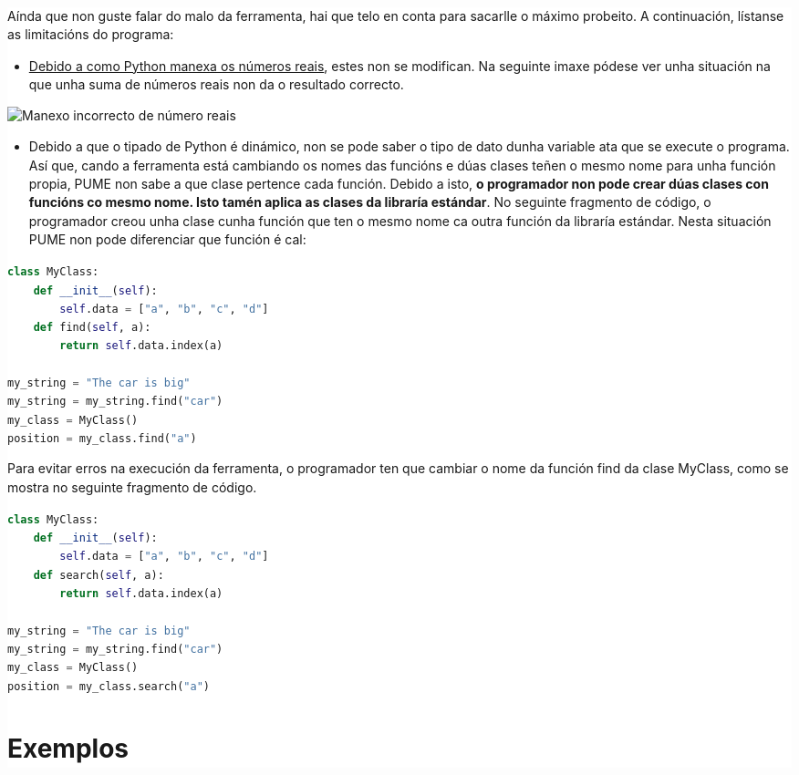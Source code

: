 Aínda que non guste falar do malo da ferramenta, hai que telo en conta para sacarlle o máximo probeito. A continuación,
lístanse as limitacións do programa:

- [Debido a como Python manexa os números reais](https://docs.python.org/3/tutorial/floatingpoint.html#floating-point-arithmetic-issues-and-limitations), 
estes non se modifican. Na seguinte imaxe pódese ver unha situación na que unha suma de números reais non da o 
resultado correcto.

![Manexo incorrecto de número reais](./float_problem.png)

- Debido a que o tipado de Python é dinámico, non se pode saber o tipo de dato dunha variable ata que se execute o 
programa. Así que, cando a ferramenta está cambiando os nomes das funcións e dúas clases teñen o mesmo nome para unha 
función propia, PUME non sabe a que clase pertence cada función. Debido a isto, __o programador non pode crear dúas 
clases con funcións co mesmo nome. Isto tamén aplica as clases da libraría estándar__. No seguinte fragmento de código, 
o programador creou unha clase cunha función que ten o mesmo nome ca outra función da libraría estándar. Nesta situación 
PUME non pode diferenciar que función é cal:
```python
class MyClass:
    def __init__(self):
        self.data = ["a", "b", "c", "d"]
    def find(self, a):
        return self.data.index(a)

my_string = "The car is big"
my_string = my_string.find("car")
my_class = MyClass()
position = my_class.find("a")
```

Para evitar erros na execución da ferramenta, o programador ten que cambiar o nome da función find da clase MyClass, 
como se mostra no seguinte fragmento de código.
```python
class MyClass:
    def __init__(self):
        self.data = ["a", "b", "c", "d"]
    def search(self, a):
        return self.data.index(a)

my_string = "The car is big"
my_string = my_string.find("car")
my_class = MyClass()
position = my_class.search("a")
```

# Exemplos

